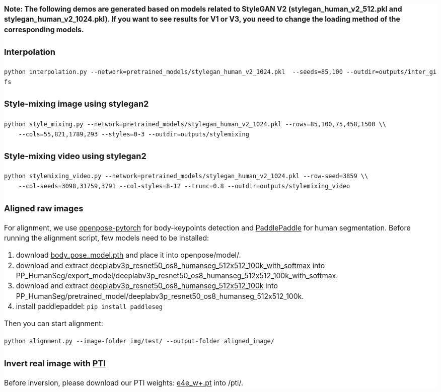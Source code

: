 
#### Note: The following demos are generated based on models related to StyleGAN V2 (stylegan_human_v2_512.pkl and stylegan_human_v2_1024.pkl). If you want to see results for V1 or V3, you need to change the loading method of the corresponding models.


### Interpolation
```
python interpolation.py --network=pretrained_models/stylegan_human_v2_1024.pkl  --seeds=85,100 --outdir=outputs/inter_gifs
```

### Style-mixing **image** using stylegan2
```
python style_mixing.py --network=pretrained_models/stylegan_human_v2_1024.pkl --rows=85,100,75,458,1500 \\
    --cols=55,821,1789,293 --styles=0-3 --outdir=outputs/stylemixing 
```

### Style-mixing **video** using stylegan2
```
python stylemixing_video.py --network=pretrained_models/stylegan_human_v2_1024.pkl --row-seed=3859 \\
    --col-seeds=3098,31759,3791 --col-styles=8-12 --trunc=0.8 --outdir=outputs/stylemixing_video
```

### Aligned raw images
For alignment, we use [openpose-pytorch](https://github.com/Hzzone/pytorch-openpose) for body-keypoints detection and [PaddlePaddle](https://github.com/PaddlePaddle/PaddleSeg/tree/release/2.5/contrib/PP-HumanSeg) for human segmentation.
Before running the alignment script, few models need to be installed:
1. download [body_pose_model.pth](https://drive.google.com/drive/folders/1JsvI4M4ZTg98fmnCZLFM-3TeovnCRElG?usp=sharing) and place it into openpose/model/.
2. download and extract [deeplabv3p_resnet50_os8_humanseg_512x512_100k_with_softmax](https://paddleseg.bj.bcebos.com/dygraph/humanseg/export/deeplabv3p_resnet50_os8_humanseg_512x512_100k_with_softmax.zip) into PP_HumanSeg/export_model/deeplabv3p_resnet50_os8_humanseg_512x512_100k_with_softmax.
3. download and extract [deeplabv3p_resnet50_os8_humanseg_512x512_100k](https://paddleseg.bj.bcebos.com/dygraph/humanseg/train/deeplabv3p_resnet50_os8_humanseg_512x512_100k.zip) into PP_HumanSeg/pretrained_model/deeplabv3p_resnet50_os8_humanseg_512x512_100k.
4. install paddlepaddel: ``` pip install paddleseg ```

Then you can start alignment: 
```
python alignment.py --image-folder img/test/ --output-folder aligned_image/
```

### Invert real image with [PTI](https://github.com/danielroich/PTI)
Before inversion, please download our PTI weights: [e4e_w+.pt](https://drive.google.com/file/d/1NUfSJqLhsrU7c9PwAtlZ9xtrxhzS_6tu/view?usp=sharing) into /pti/.
